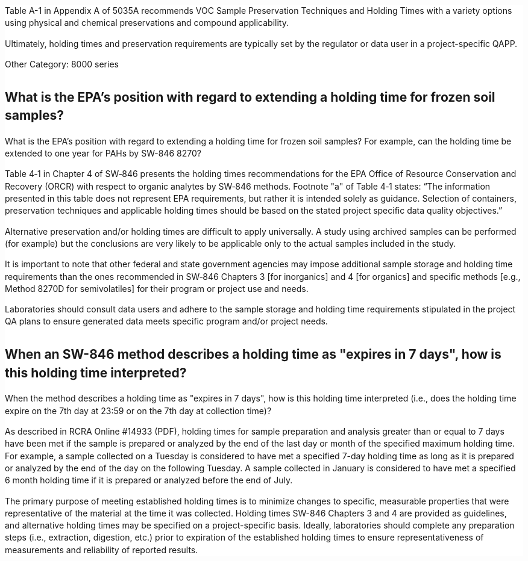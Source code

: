 Table A-1 in Appendix A of 5035A recommends VOC Sample Preservation Techniques and Holding Times with a variety options using physical and chemical preservations and compound applicability.

Ultimately, holding times and preservation requirements are typically set by the regulator or data user in a project-specific QAPP.

Other Category: 8000 series

## What is the EPA’s position with regard to extending a holding time for frozen soil samples?

What is the EPA’s position with regard to extending a holding time for frozen soil samples? For example, can the holding time be extended to one year for PAHs by SW-846 8270?

Table 4‐1 in Chapter 4 of SW‐846 presents the holding times recommendations for the EPA Office of Resource Conservation and Recovery (ORCR) with respect to organic analytes by SW‐846 methods. Footnote "a" of Table 4‐1 states: “The information presented in this table does not represent EPA requirements, but rather it is intended solely as guidance. Selection of containers, preservation techniques and applicable holding times should be based on the stated project specific data quality objectives.”

Alternative preservation and/or holding times are difficult to apply universally. A study using archived samples can be performed (for example) but the conclusions are very likely to be applicable only to the actual samples included in the study.

It is important to note that other federal and state government agencies may impose additional sample storage and holding time requirements than the ones recommended in SW‐846 Chapters 3 [for inorganics] and 4 [for organics] and specific methods [e.g., Method 8270D for semivolatiles] for their program or project use and needs.

Laboratories should consult data users and adhere to the sample storage and holding time requirements stipulated in the project QA plans to ensure generated data meets specific program and/or project needs.

## When an SW-846 method describes a holding time as "expires in 7 days", how is this holding time interpreted?

When the method describes a holding time as "expires in 7 days", how is this holding time interpreted (i.e., does the holding time expire on the 7th day at 23:59 or on the 7th day at collection time)?

As described in RCRA Online #14933 (PDF), holding times for sample preparation and analysis greater than or equal to 7 days have been met if the sample is prepared or analyzed by the end of the last day or month of the specified maximum holding time. For example, a sample collected on a Tuesday is considered to have met a specified 7-day holding time as long as it is prepared or analyzed by the end of the day on the following Tuesday. A sample collected in January is considered to have met a specified 6 month holding time if it is prepared or analyzed before the end of July.

The primary purpose of meeting established holding times is to minimize changes to specific, measurable properties that were representative of the material at the time it was collected. Holding times SW-846 Chapters 3 and 4 are provided as guidelines, and alternative holding times may be specified on a project-specific basis. Ideally, laboratories should complete any preparation steps (i.e., extraction, digestion, etc.) prior to expiration of the established holding times to ensure representativeness of measurements and reliability of reported results.
